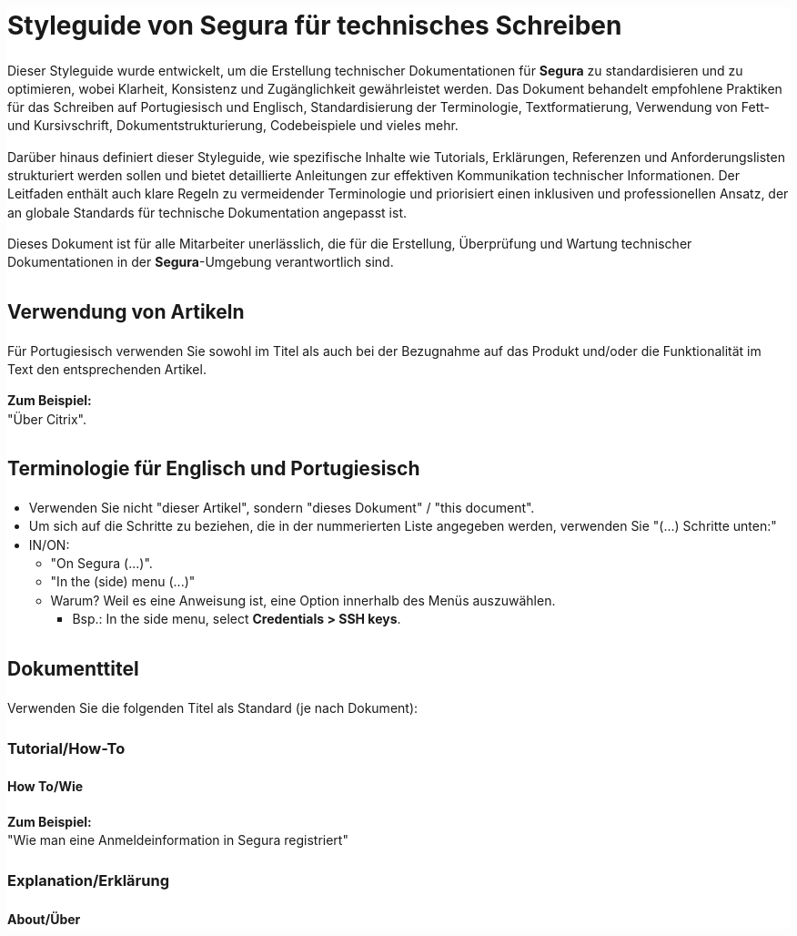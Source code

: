# Styleguide von Segura für technisches Schreiben

Dieser Styleguide wurde entwickelt, um die Erstellung technischer Dokumentationen für **Segura** zu standardisieren und zu optimieren, wobei Klarheit, Konsistenz und Zugänglichkeit gewährleistet werden. Das Dokument behandelt empfohlene Praktiken für das Schreiben auf Portugiesisch und Englisch, Standardisierung der Terminologie, Textformatierung, Verwendung von Fett- und Kursivschrift, Dokumentstrukturierung, Codebeispiele und vieles mehr.

Darüber hinaus definiert dieser Styleguide, wie spezifische Inhalte wie Tutorials, Erklärungen, Referenzen und Anforderungslisten strukturiert werden sollen und bietet detaillierte Anleitungen zur effektiven Kommunikation technischer Informationen. Der Leitfaden enthält auch klare Regeln zu vermeidender Terminologie und priorisiert einen inklusiven und professionellen Ansatz, der an globale Standards für technische Dokumentation angepasst ist.

Dieses Dokument ist für alle Mitarbeiter unerlässlich, die für die Erstellung, Überprüfung und Wartung technischer Dokumentationen in der **Segura**-Umgebung verantwortlich sind.

## Verwendung von Artikeln

Für Portugiesisch verwenden Sie sowohl im Titel als auch bei der Bezugnahme auf das Produkt und/oder die Funktionalität im Text den entsprechenden Artikel.

**Zum Beispiel:**  
"Über Citrix".

## Terminologie für Englisch und Portugiesisch

- Verwenden Sie nicht "dieser Artikel", sondern "dieses Dokument" / "this document".
- Um sich auf die Schritte zu beziehen, die in der nummerierten Liste angegeben werden, verwenden Sie "(...) Schritte unten:"
- IN/ON:
    - "On Segura (...)".
    - "In the (side) menu (...)"
    - Warum? Weil es eine Anweisung ist, eine Option innerhalb des Menüs auszuwählen.
        - Bsp.: In the side menu, select **Credentials \> SSH keys**.

## Dokumenttitel

Verwenden Sie die folgenden Titel als Standard (je nach Dokument):

### Tutorial/How-To

#### **How To/Wie**

**Zum Beispiel:**  
"Wie man eine Anmeldeinformation in Segura registriert"

### Explanation/Erklärung

#### **About/Über**
